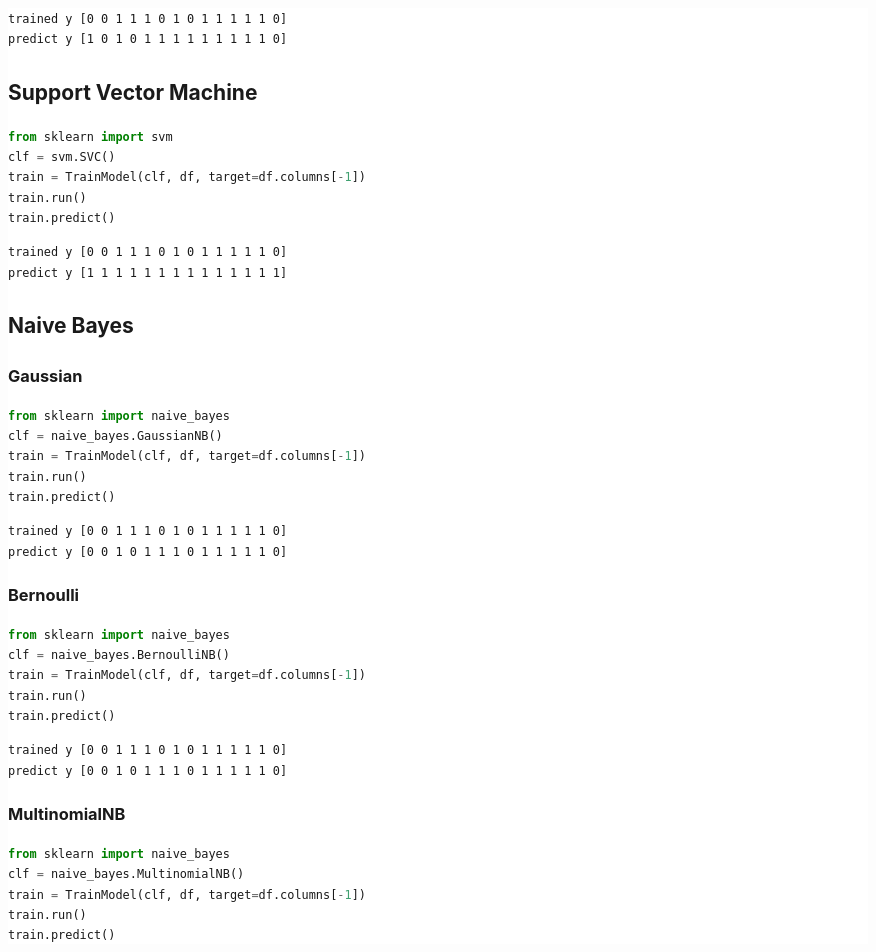     trained y [0 0 1 1 1 0 1 0 1 1 1 1 1 0]
    predict y [1 0 1 0 1 1 1 1 1 1 1 1 1 0]


## Support Vector Machine


```python
from sklearn import svm
clf = svm.SVC()
train = TrainModel(clf, df, target=df.columns[-1])
train.run()
train.predict()
```

    trained y [0 0 1 1 1 0 1 0 1 1 1 1 1 0]
    predict y [1 1 1 1 1 1 1 1 1 1 1 1 1 1]


## Naive Bayes

### Gaussian


```python
from sklearn import naive_bayes
clf = naive_bayes.GaussianNB()
train = TrainModel(clf, df, target=df.columns[-1])
train.run()
train.predict()
```

    trained y [0 0 1 1 1 0 1 0 1 1 1 1 1 0]
    predict y [0 0 1 0 1 1 1 0 1 1 1 1 1 0]


### Bernoulli


```python
from sklearn import naive_bayes
clf = naive_bayes.BernoulliNB()
train = TrainModel(clf, df, target=df.columns[-1])
train.run()
train.predict()
```

    trained y [0 0 1 1 1 0 1 0 1 1 1 1 1 0]
    predict y [0 0 1 0 1 1 1 0 1 1 1 1 1 0]


### MultinomialNB


```python
from sklearn import naive_bayes
clf = naive_bayes.MultinomialNB()
train = TrainModel(clf, df, target=df.columns[-1])
train.run()
train.predict()
```
